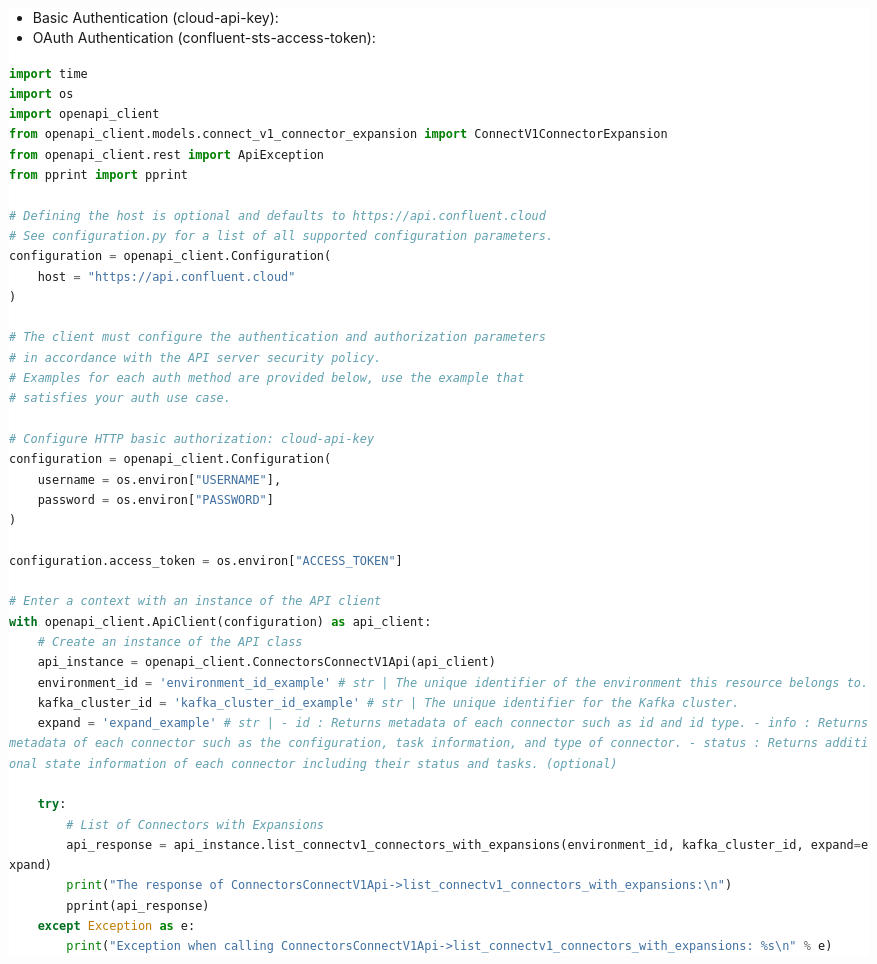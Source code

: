 * Basic Authentication (cloud-api-key):
* OAuth Authentication (confluent-sts-access-token):
```python
import time
import os
import openapi_client
from openapi_client.models.connect_v1_connector_expansion import ConnectV1ConnectorExpansion
from openapi_client.rest import ApiException
from pprint import pprint

# Defining the host is optional and defaults to https://api.confluent.cloud
# See configuration.py for a list of all supported configuration parameters.
configuration = openapi_client.Configuration(
    host = "https://api.confluent.cloud"
)

# The client must configure the authentication and authorization parameters
# in accordance with the API server security policy.
# Examples for each auth method are provided below, use the example that
# satisfies your auth use case.

# Configure HTTP basic authorization: cloud-api-key
configuration = openapi_client.Configuration(
    username = os.environ["USERNAME"],
    password = os.environ["PASSWORD"]
)

configuration.access_token = os.environ["ACCESS_TOKEN"]

# Enter a context with an instance of the API client
with openapi_client.ApiClient(configuration) as api_client:
    # Create an instance of the API class
    api_instance = openapi_client.ConnectorsConnectV1Api(api_client)
    environment_id = 'environment_id_example' # str | The unique identifier of the environment this resource belongs to.
    kafka_cluster_id = 'kafka_cluster_id_example' # str | The unique identifier for the Kafka cluster.
    expand = 'expand_example' # str | - id : Returns metadata of each connector such as id and id type. - info : Returns metadata of each connector such as the configuration, task information, and type of connector. - status : Returns additional state information of each connector including their status and tasks. (optional)

    try:
        # List of Connectors with Expansions
        api_response = api_instance.list_connectv1_connectors_with_expansions(environment_id, kafka_cluster_id, expand=expand)
        print("The response of ConnectorsConnectV1Api->list_connectv1_connectors_with_expansions:\n")
        pprint(api_response)
    except Exception as e:
        print("Exception when calling ConnectorsConnectV1Api->list_connectv1_connectors_with_expansions: %s\n" % e)
```
